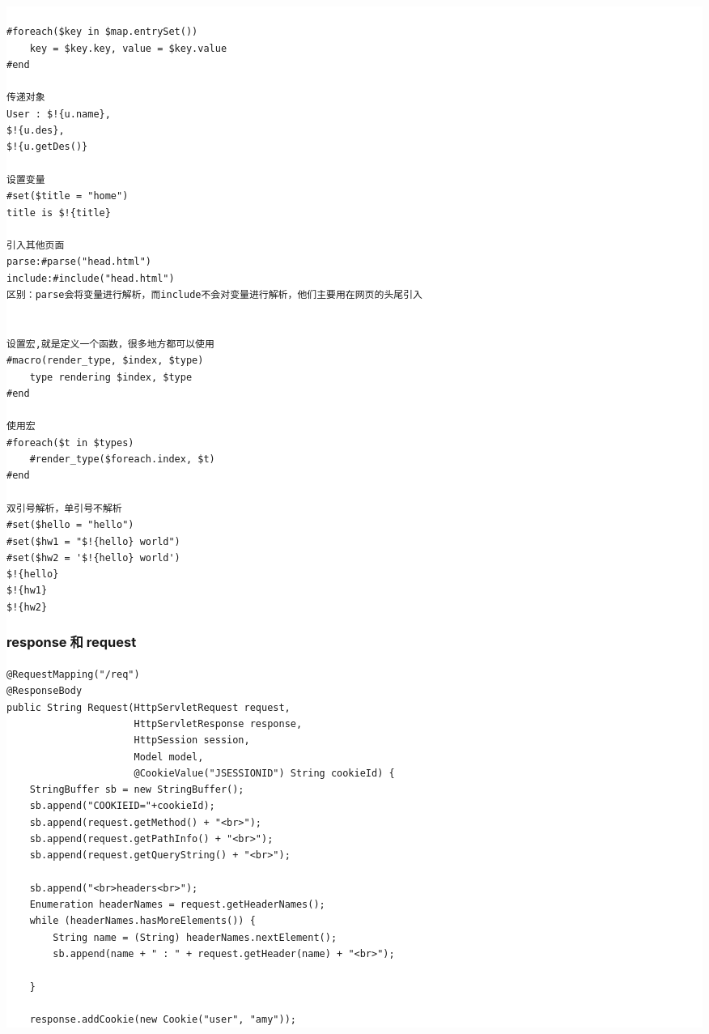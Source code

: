 ```

#foreach($key in $map.entrySet())
    key = $key.key, value = $key.value
#end

传递对象
User : $!{u.name},
$!{u.des},
$!{u.getDes()}

设置变量
#set($title = "home")
title is $!{title}

引入其他页面
parse:#parse("head.html")
include:#include("head.html")
区别：parse会将变量进行解析，而include不会对变量进行解析，他们主要用在网页的头尾引入


设置宏,就是定义一个函数，很多地方都可以使用
#macro(render_type, $index, $type)
    type rendering $index, $type
#end

使用宏
#foreach($t in $types)
    #render_type($foreach.index, $t)
#end

双引号解析，单引号不解析
#set($hello = "hello")
#set($hw1 = "$!{hello} world")
#set($hw2 = '$!{hello} world')
$!{hello}
$!{hw1}
$!{hw2}
```

### response 和 request
```
@RequestMapping("/req")
@ResponseBody
public String Request(HttpServletRequest request,
                      HttpServletResponse response,
                      HttpSession session,
                      Model model,
                      @CookieValue("JSESSIONID") String cookieId) {
    StringBuffer sb = new StringBuffer();
    sb.append("COOKIEID="+cookieId);
    sb.append(request.getMethod() + "<br>");
    sb.append(request.getPathInfo() + "<br>");
    sb.append(request.getQueryString() + "<br>");

    sb.append("<br>headers<br>");
    Enumeration headerNames = request.getHeaderNames();
    while (headerNames.hasMoreElements()) {
        String name = (String) headerNames.nextElement();
        sb.append(name + " : " + request.getHeader(name) + "<br>");

    }

    response.addCookie(new Cookie("user", "amy"));
```